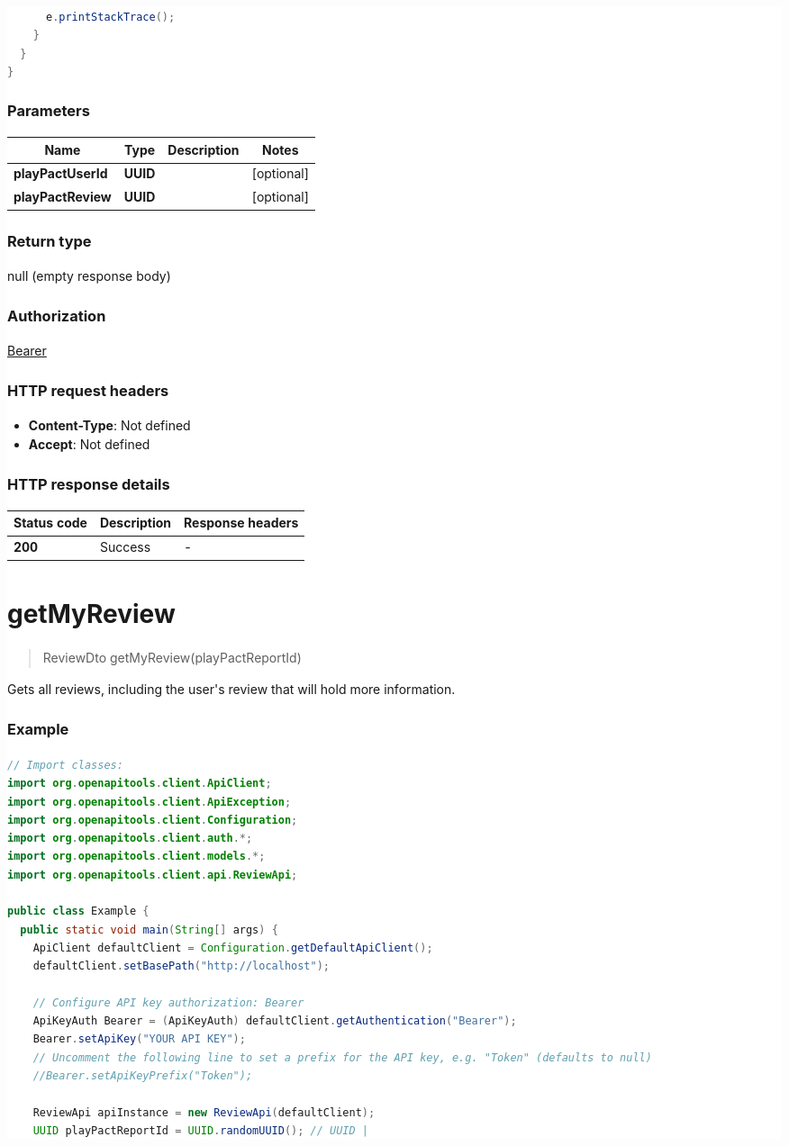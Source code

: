 ```java
      e.printStackTrace();
    }
  }
}
```

### Parameters

| Name | Type | Description  | Notes |
|------------- | ------------- | ------------- | -------------|
| **playPactUserId** | **UUID**|  | [optional] |
| **playPactReview** | **UUID**|  | [optional] |

### Return type

null (empty response body)

### Authorization

[Bearer](../README.md#Bearer)

### HTTP request headers

 - **Content-Type**: Not defined
 - **Accept**: Not defined

### HTTP response details
| Status code | Description | Response headers |
|-------------|-------------|------------------|
| **200** | Success |  -  |

<a id="getMyReview"></a>
# **getMyReview**
> ReviewDto getMyReview(playPactReportId)

Gets all reviews, including the user&#39;s review that will hold more information.

### Example
```java
// Import classes:
import org.openapitools.client.ApiClient;
import org.openapitools.client.ApiException;
import org.openapitools.client.Configuration;
import org.openapitools.client.auth.*;
import org.openapitools.client.models.*;
import org.openapitools.client.api.ReviewApi;

public class Example {
  public static void main(String[] args) {
    ApiClient defaultClient = Configuration.getDefaultApiClient();
    defaultClient.setBasePath("http://localhost");
    
    // Configure API key authorization: Bearer
    ApiKeyAuth Bearer = (ApiKeyAuth) defaultClient.getAuthentication("Bearer");
    Bearer.setApiKey("YOUR API KEY");
    // Uncomment the following line to set a prefix for the API key, e.g. "Token" (defaults to null)
    //Bearer.setApiKeyPrefix("Token");

    ReviewApi apiInstance = new ReviewApi(defaultClient);
    UUID playPactReportId = UUID.randomUUID(); // UUID | 
```